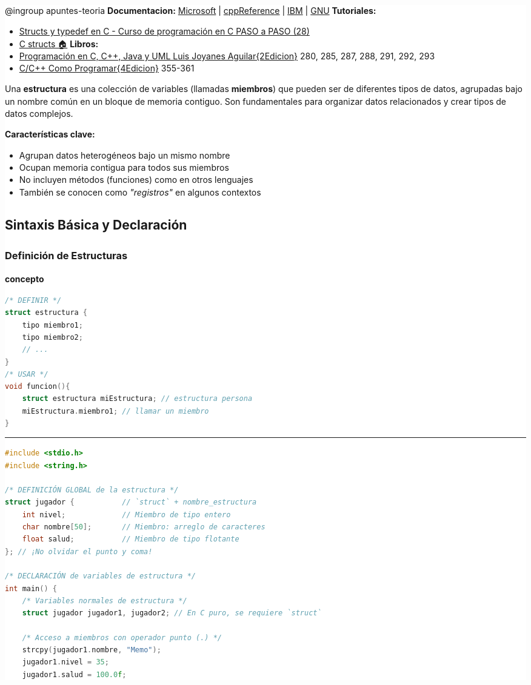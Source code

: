 
@ingroup apuntes-teoria
**Documentacion:** [Microsoft](https://learn.microsoft.com/es-es/cpp/cpp/struct-cpp?view=msvc-170) | [cppReference](https://en.cppreference.com/w/c/language/struct.html) | [IBM](https://www.ibm.com/docs/en/zos/2.5.0?topic=interface-c-structures) | [GNU](https://www.gnu.org/software/c-intro-and-ref/manual/html_node/Structures.html)
**Tutoriales:**
- [Structs y typedef en C - Curso de programación en C PASO a PASO (28)](https://www.youtube.com/watch?v=49hn2gdRhoo)
- [C structs 🏠](https://www.youtube.com/watch?v=oKXP1HZ8xIs)
**Libros:**
- [Programación en C, C++, Java y UML Luis Joyanes Aguilar{2Edicion}](https://www.mheducation.com.mx/programacion-en-c-c-java-y-uml-9786071512123-latam) 280, 285, 287, 288, 291, 292, 293
- [C/C++ Como Programar{4Edicion}]() 355-361

Una **estructura** es una colección de variables (llamadas **miembros**) que pueden ser de diferentes tipos de datos, agrupadas bajo un nombre común en un bloque de memoria contiguo. Son fundamentales para organizar datos relacionados y crear tipos de datos complejos.


**Características clave:**
- Agrupan datos heterogéneos bajo un mismo nombre
- Ocupan memoria contigua para todos sus miembros
- No incluyen métodos (funciones) como en otros lenguajes
- También se conocen como _"registros"_ en algunos contextos

## Sintaxis Básica y Declaración

### Definición de Estructuras
**concepto**
```c
/* DEFINIR */
struct estructura { 
	tipo miembro1;
	tipo miembro2;
    // ...
}
/* USAR */
void funcion(){ 
	struct estructura miEstructura; // estructura persona
	miEstructura.miembro1; // llamar un miembro
}
```
---

```c
#include <stdio.h>
#include <string.h>

/* DEFINICIÓN GLOBAL de la estructura */
struct jugador {           // `struct` + nombre_estructura
    int nivel;             // Miembro de tipo entero
    char nombre[50];       // Miembro: arreglo de caracteres
    float salud;           // Miembro de tipo flotante
}; // ¡No olvidar el punto y coma!

/* DECLARACIÓN de variables de estructura */
int main() {
    /* Variables normales de estructura */
    struct jugador jugador1, jugador2; // En C puro, se requiere `struct`
    
    /* Acceso a miembros con operador punto (.) */
    strcpy(jugador1.nombre, "Memo");
    jugador1.nivel = 35;
    jugador1.salud = 100.0f;
```